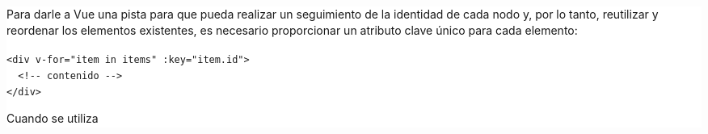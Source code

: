 Para darle a Vue una pista para que pueda realizar un seguimiento de la identidad de cada nodo y, por lo tanto, reutilizar y reordenar los elementos existentes, es necesario proporcionar un atributo clave único para cada elemento:

```vue
<div v-for="item in items" :key="item.id">
  <!-- contenido -->
</div>
```

Cuando se utiliza <template v-for>, la clave debe colocarse en el contenedor <template>:

```vue
<template v-for="todo in todos" :key="todo.name">
  <li>{{ todo.name }}</li>
</template>
```
Nota: la clave aquí es un atributo especial que se vincula con v-bind. No debe confundirse con la variable de propiedad clave al usar v-for con un objeto.

Se recomienda proporcionar un atributo clave con v-for siempre que sea posible, a menos que el contenido DOM iterado sea simple (es decir, no contiene componentes ni elementos DOM con estado) o que esté intencionalmente confiando en el comportamiento predeterminado para obtener ganancias de rendimiento.

La vinculación de claves espera valores primitivos, es decir, cadenas y números. No use objetos como claves de v-for. Para obtener información detallada sobre el uso del atributo clave, consulte la documentación de la API de clave.

### v-for con un componente
Esta sección asume conocimientos de Componentes. Siéntete libre de saltar y volver más tarde.

Puedes usar directamente v-for en un componente, como cualquier elemento normal (no olvides proporcionar una clave):

```vue
<MyComponent v-for="item in items" :key="item.id" />
```

Sin embargo, esto no pasará automáticamente ningún dato al componente, porque los componentes tienen ámbitos aislados propios. Para pasar los datos iterados al componente, también deberíamos usar props:

```vue
<MyComponent
  v-for="(item, index) in items"
  :item="item"
  :index="index"
  :key="item.id"
/>
```

La razón por la que no se inyecta automáticamente el item en el componente es porque eso hace que el componente esté estrechamente acoplado a cómo funciona v-for. Ser explícito acerca de dónde provienen sus datos hace que el componente sea reutilizable en otras situaciones.

Echa un vistazo a este ejemplo de una lista de tareas simples para ver cómo renderizar una lista de componentes usando v-for, pasando diferentes datos a cada instancia.
